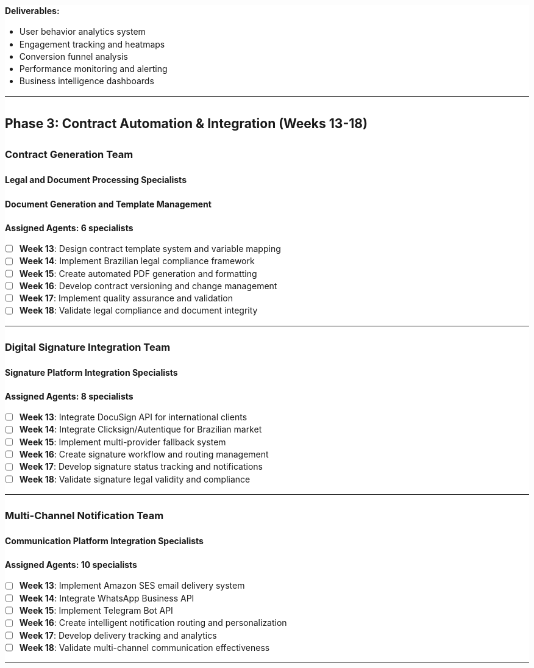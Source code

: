 **Deliverables:**
- User behavior analytics system
- Engagement tracking and heatmaps
- Conversion funnel analysis
- Performance monitoring and alerting
- Business intelligence dashboards

---

## Phase 3: Contract Automation & Integration (Weeks 13-18)

### Contract Generation Team

#### Legal and Document Processing Specialists

#### Document Generation and Template Management
**Assigned Agents: 6 specialists**
- [ ] **Week 13**: Design contract template system and variable mapping
- [ ] **Week 14**: Implement Brazilian legal compliance framework
- [ ] **Week 15**: Create automated PDF generation and formatting
- [ ] **Week 16**: Develop contract versioning and change management
- [ ] **Week 17**: Implement quality assurance and validation
- [ ] **Week 18**: Validate legal compliance and document integrity

---

### Digital Signature Integration Team

#### Signature Platform Integration Specialists
**Assigned Agents: 8 specialists**
- [ ] **Week 13**: Integrate DocuSign API for international clients
- [ ] **Week 14**: Integrate Clicksign/Autentique for Brazilian market
- [ ] **Week 15**: Implement multi-provider fallback system
- [ ] **Week 16**: Create signature workflow and routing management
- [ ] **Week 17**: Develop signature status tracking and notifications
- [ ] **Week 18**: Validate signature legal validity and compliance

---

### Multi-Channel Notification Team

#### Communication Platform Integration Specialists
**Assigned Agents: 10 specialists**
- [ ] **Week 13**: Implement Amazon SES email delivery system
- [ ] **Week 14**: Integrate WhatsApp Business API
- [ ] **Week 15**: Implement Telegram Bot API
- [ ] **Week 16**: Create intelligent notification routing and personalization
- [ ] **Week 17**: Develop delivery tracking and analytics
- [ ] **Week 18**: Validate multi-channel communication effectiveness

---
